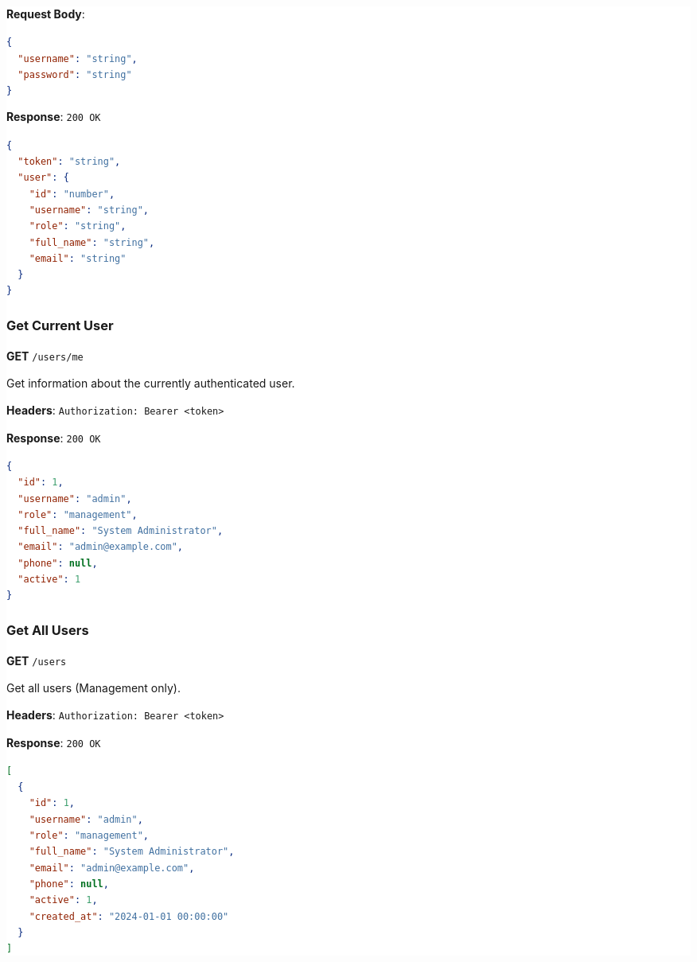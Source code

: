 **Request Body**:
```json
{
  "username": "string",
  "password": "string"
}
```

**Response**: `200 OK`
```json
{
  "token": "string",
  "user": {
    "id": "number",
    "username": "string",
    "role": "string",
    "full_name": "string",
    "email": "string"
  }
}
```

### Get Current User

**GET** `/users/me`

Get information about the currently authenticated user.

**Headers**: `Authorization: Bearer <token>`

**Response**: `200 OK`
```json
{
  "id": 1,
  "username": "admin",
  "role": "management",
  "full_name": "System Administrator",
  "email": "admin@example.com",
  "phone": null,
  "active": 1
}
```

### Get All Users

**GET** `/users`

Get all users (Management only).

**Headers**: `Authorization: Bearer <token>`

**Response**: `200 OK`
```json
[
  {
    "id": 1,
    "username": "admin",
    "role": "management",
    "full_name": "System Administrator",
    "email": "admin@example.com",
    "phone": null,
    "active": 1,
    "created_at": "2024-01-01 00:00:00"
  }
]
```
